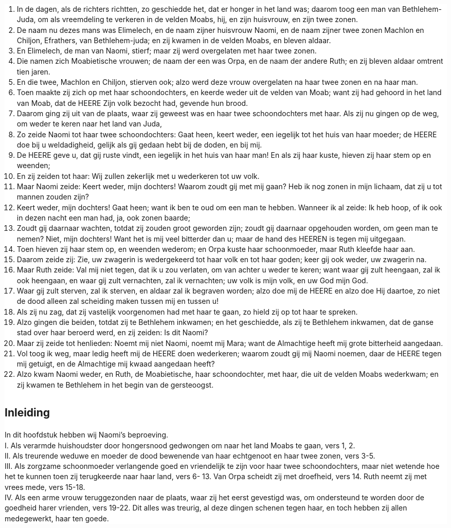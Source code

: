 1. In de dagen, als de richters richtten, zo geschiedde het, dat er honger in het land was; daarom toog een man van Bethlehem-Juda, om als vreemdeling te verkeren in de velden Moabs, hij, en zijn huisvrouw, en zijn twee zonen. 
2. De naam nu dezes mans was Elimelech, en de naam zijner huisvrouw Naomi, en de naam zijner twee zonen Machlon en Chiljon, Efrathers, van Bethlehem-juda; en zij kwamen in de velden Moabs, en bleven aldaar. 
3. En Elimelech, de man van Naomi, stierf; maar zij werd overgelaten met haar twee zonen. 
4. Die namen zich Moabietische vrouwen; de naam der een was Orpa, en de naam der andere Ruth; en zij bleven aldaar omtrent tien jaren. 
5. En die twee, Machlon en Chiljon, stierven ook; alzo werd deze vrouw overgelaten na haar twee zonen en na haar man. 
6. Toen maakte zij zich op met haar schoondochters, en keerde weder uit de velden van Moab; want zij had gehoord in het land van Moab, dat de HEERE Zijn volk bezocht had, gevende hun brood. 
7. Daarom ging zij uit van de plaats, waar zij geweest was en haar twee schoondochters met haar. Als zij nu gingen op de weg, om weder te keren naar het land van Juda, 
8. Zo zeide Naomi tot haar twee schoondochters: Gaat heen, keert weder, een iegelijk tot het huis van haar moeder; de HEERE doe bij u weldadigheid, gelijk als gij gedaan hebt bij de doden, en bij mij. 
9. De HEERE geve u, dat gij ruste vindt, een iegelijk in het huis van haar man! En als zij haar kuste, hieven zij haar stem op en weenden; 
10. En zij zeiden tot haar: Wij zullen zekerlijk met u wederkeren tot uw volk. 
11. Maar Naomi zeide: Keert weder, mijn dochters! Waarom zoudt gij met mij gaan? Heb ik nog zonen in mijn lichaam, dat zij u tot mannen zouden zijn? 
12. Keert weder, mijn dochters! Gaat heen; want ik ben te oud om een man te hebben. Wanneer ik al zeide: Ik heb hoop, of ik ook in dezen nacht een man had, ja, ook zonen baarde; 
13. Zoudt gij daarnaar wachten, totdat zij zouden groot geworden zijn; zoudt gij daarnaar opgehouden worden, om geen man te nemen? Niet, mijn dochters! Want het is mij veel bitterder dan u; maar de hand des HEEREN is tegen mij uitgegaan. 
14. Toen hieven zij haar stem op, en weenden wederom; en Orpa kuste haar schoonmoeder, maar Ruth kleefde haar aan. 
15. Daarom zeide zij: Zie, uw zwagerin is wedergekeerd tot haar volk en tot haar goden; keer gij ook weder, uw zwagerin na. 
16. Maar Ruth zeide: Val mij niet tegen, dat ik u zou verlaten, om van achter u weder te keren; want waar gij zult heengaan, zal ik ook heengaan, en waar gij zult vernachten, zal ik vernachten; uw volk is mijn volk, en uw God mijn God. 
17. Waar gij zult sterven, zal ik sterven, en aldaar zal ik begraven worden; alzo doe mij de HEERE en alzo doe Hij daartoe, zo niet de dood alleen zal scheiding maken tussen mij en tussen u! 
18. Als zij nu zag, dat zij vastelijk voorgenomen had met haar te gaan, zo hield zij op tot haar te spreken. 
19. Alzo gingen die beiden, totdat zij te Bethlehem inkwamen; en het geschiedde, als zij te Bethlehem inkwamen, dat de ganse stad over haar beroerd werd, en zij zeiden: Is dit Naomi? 
20. Maar zij zeide tot henlieden: Noemt mij niet Naomi, noemt mij Mara; want de Almachtige heeft mij grote bitterheid aangedaan. 
21. Vol toog ik weg, maar ledig heeft mij de HEERE doen wederkeren; waarom zoudt gij mij Naomi noemen, daar de HEERE tegen mij getuigt, en de Almachtige mij kwaad aangedaan heeft? 
22. Alzo kwam Naomi weder, en Ruth, de Moabietische, haar schoondochter, met haar, die uit de velden Moabs wederkwam; en zij kwamen te Bethlehem in het begin van de gersteoogst. 

## Inleiding

In dit hoofdstuk hebben wij Naomi’s beproeving.   
I. Als verarmde huishoudster door hongersnood gedwongen om naar het land Moabs te gaan, vers 1, 2.   
II. Als treurende weduwe en moeder de dood bewenende van haar echtgenoot en haar twee zonen, vers 3-5.   
III. Als zorgzame schoonmoeder verlangende goed en vriendelijk te zijn voor haar twee schoondochters, maar niet wetende hoe het te kunnen toen zij terugkeerde naar haar land, vers 6- 13. Van Orpa scheidt zij met droefheid, vers 14. Ruth neemt zij met vrees mede, vers 15-18.   
IV. Als een arme vrouw teruggezonden naar de plaats, waar zij het eerst gevestigd was, om ondersteund te worden door de goedheid harer vrienden, vers 19-22. Dit alles was treurig, al deze dingen schenen tegen haar, en toch hebben zij allen medegewerkt, haar ten goede.   
